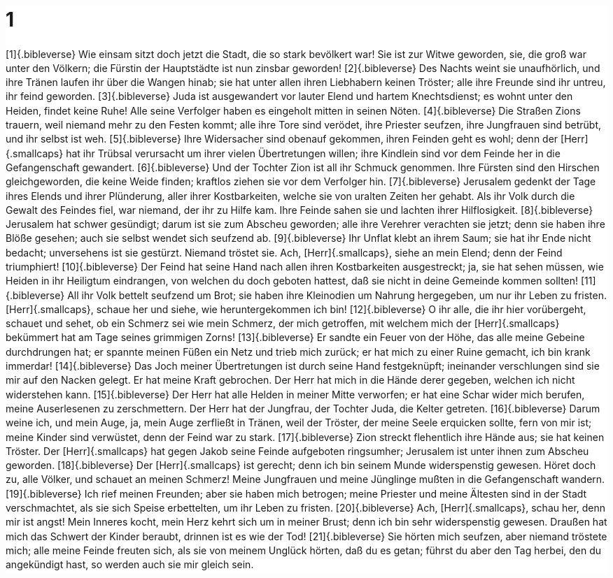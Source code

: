 # 1 
[1]{.bibleverse} Wie einsam sitzt doch jetzt die Stadt, die so stark bevölkert war! Sie ist zur Witwe geworden, sie, die groß war unter den Völkern; die Fürstin der Hauptstädte ist nun zinsbar geworden! 
[2]{.bibleverse} Des Nachts weint sie unaufhörlich, und ihre Tränen laufen ihr über die Wangen hinab; sie hat unter allen ihren Liebhabern keinen Tröster; alle ihre Freunde sind ihr untreu, ihr feind geworden. 
[3]{.bibleverse} Juda ist ausgewandert vor lauter Elend und hartem Knechtsdienst; es wohnt unter den Heiden, findet keine Ruhe! Alle seine Verfolger haben es eingeholt mitten in seinen Nöten. 
[4]{.bibleverse} Die Straßen Zions trauern, weil niemand mehr zu den Festen kommt; alle ihre Tore sind verödet, ihre Priester seufzen, ihre Jungfrauen sind betrübt, und ihr selbst ist weh. 
[5]{.bibleverse} Ihre Widersacher sind obenauf gekommen, ihren Feinden geht es wohl; denn der [Herr]{.smallcaps} hat ihr Trübsal verursacht um ihrer vielen Übertretungen willen; ihre Kindlein sind vor dem Feinde her in die Gefangenschaft gewandert. 
[6]{.bibleverse} Und der Tochter Zion ist all ihr Schmuck genommen. Ihre Fürsten sind den Hirschen gleichgeworden, die keine Weide finden; kraftlos ziehen sie vor dem Verfolger hin. 
[7]{.bibleverse} Jerusalem gedenkt der Tage ihres Elends und ihrer Plünderung, aller ihrer Kostbarkeiten, welche sie von uralten Zeiten her gehabt. Als ihr Volk durch die Gewalt des Feindes fiel, war niemand, der ihr zu Hilfe kam. Ihre Feinde sahen sie und lachten ihrer Hilflosigkeit. 
[8]{.bibleverse} Jerusalem hat schwer gesündigt; darum ist sie zum Abscheu geworden; alle ihre Verehrer verachten sie jetzt; denn sie haben ihre Blöße gesehen; auch sie selbst wendet sich seufzend ab. 
[9]{.bibleverse} Ihr Unflat klebt an ihrem Saum; sie hat ihr Ende nicht bedacht; unversehens ist sie gestürzt. Niemand tröstet sie. Ach, [Herr]{.smallcaps}, siehe an mein Elend; denn der Feind triumphiert! 
[10]{.bibleverse} Der Feind hat seine Hand nach allen ihren Kostbarkeiten ausgestreckt; ja, sie hat sehen müssen, wie Heiden in ihr Heiligtum eindrangen, von welchen du doch geboten hattest, daß sie nicht in deine Gemeinde kommen sollten! 
[11]{.bibleverse} All ihr Volk bettelt seufzend um Brot; sie haben ihre Kleinodien um Nahrung hergegeben, um nur ihr Leben zu fristen. [Herr]{.smallcaps}, schaue her und siehe, wie heruntergekommen ich bin! 
[12]{.bibleverse} O ihr alle, die ihr hier vorübergeht, schauet und sehet, ob ein Schmerz sei wie mein Schmerz, der mich getroffen, mit welchem mich der [Herr]{.smallcaps} bekümmert hat am Tage seines grimmigen Zorns! 
[13]{.bibleverse} Er sandte ein Feuer von der Höhe, das alle meine Gebeine durchdrungen hat; er spannte meinen Füßen ein Netz und trieb mich zurück; er hat mich zu einer Ruine gemacht, ich bin krank immerdar! 
[14]{.bibleverse} Das Joch meiner Übertretungen ist durch seine Hand festgeknüpft; ineinander verschlungen sind sie mir auf den Nacken gelegt. Er hat meine Kraft gebrochen. Der Herr hat mich in die Hände derer gegeben, welchen ich nicht widerstehen kann. 
[15]{.bibleverse} Der Herr hat alle Helden in meiner Mitte verworfen; er hat eine Schar wider mich berufen, meine Auserlesenen zu zerschmettern. Der Herr hat der Jungfrau, der Tochter Juda, die Kelter getreten. 
[16]{.bibleverse} Darum weine ich, und mein Auge, ja, mein Auge zerfließt in Tränen, weil der Tröster, der meine Seele erquicken sollte, fern von mir ist; meine Kinder sind verwüstet, denn der Feind war zu stark. 
[17]{.bibleverse} Zion streckt flehentlich ihre Hände aus; sie hat keinen Tröster. Der [Herr]{.smallcaps} hat gegen Jakob seine Feinde aufgeboten ringsumher; Jerusalem ist unter ihnen zum Abscheu geworden. 
[18]{.bibleverse} Der [Herr]{.smallcaps} ist gerecht; denn ich bin seinem Munde widerspenstig gewesen. Höret doch zu, alle Völker, und schauet an meinen Schmerz! Meine Jungfrauen und meine Jünglinge mußten in die Gefangenschaft wandern. 
[19]{.bibleverse} Ich rief meinen Freunden; aber sie haben mich betrogen; meine Priester und meine Ältesten sind in der Stadt verschmachtet, als sie sich Speise erbettelten, um ihr Leben zu fristen. 
[20]{.bibleverse} Ach, [Herr]{.smallcaps}, schau her, denn mir ist angst! Mein Inneres kocht, mein Herz kehrt sich um in meiner Brust; denn ich bin sehr widerspenstig gewesen. Draußen hat mich das Schwert der Kinder beraubt, drinnen ist es wie der Tod! 
[21]{.bibleverse} Sie hörten mich seufzen, aber niemand tröstete mich; alle meine Feinde freuten sich, als sie von meinem Unglück hörten, daß du es getan; führst du aber den Tag herbei, den du angekündigt hast, so werden auch sie mir gleich sein. 